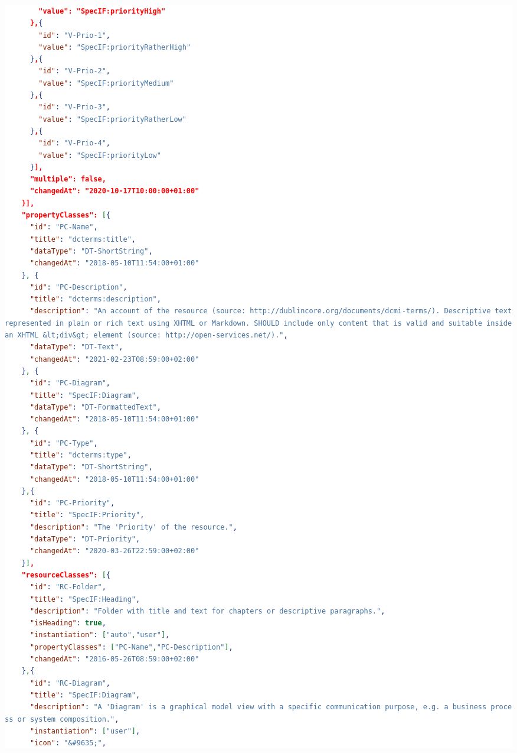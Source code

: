 ```json
        "value": "SpecIF:priorityHigh"
      },{
        "id": "V-Prio-1",
        "value": "SpecIF:priorityRatherHigh"
      },{
        "id": "V-Prio-2",
        "value": "SpecIF:priorityMedium"
      },{
        "id": "V-Prio-3",
        "value": "SpecIF:priorityRatherLow"
      },{
        "id": "V-Prio-4",
        "value": "SpecIF:priorityLow"
      }],
      "multiple": false,
      "changedAt": "2020-10-17T10:00:00+01:00"
    }],
    "propertyClasses": [{
      "id": "PC-Name",
      "title": "dcterms:title",
      "dataType": "DT-ShortString",
      "changedAt": "2018-05-10T11:54:00+01:00"
    }, {
      "id": "PC-Description",
      "title": "dcterms:description",
      "description": "An account of the resource (source: http://dublincore.org/documents/dcmi-terms/). Descriptive text represented in plain or rich text using XHTML or Markdown. SHOULD include only content that is valid and suitable inside an XHTML &lt;div&gt; element (source: http://open-services.net/).",
      "dataType": "DT-Text",
      "changedAt": "2021-02-23T08:59:00+02:00"
    }, {
      "id": "PC-Diagram",
      "title": "SpecIF:Diagram",
      "dataType": "DT-FormattedText",
      "changedAt": "2018-05-10T11:54:00+01:00"
    }, {
      "id": "PC-Type",
      "title": "dcterms:type",
      "dataType": "DT-ShortString",
      "changedAt": "2018-05-10T11:54:00+01:00"
    },{
      "id": "PC-Priority",
      "title": "SpecIF:Priority",
      "description": "The 'Priority' of the resource.",
      "dataType": "DT-Priority",
      "changedAt": "2020-03-26T22:59:00+02:00"
    }],
    "resourceClasses": [{
      "id": "RC-Folder",
      "title": "SpecIF:Heading",
      "description": "Folder with title and text for chapters or descriptive paragraphs.",
      "isHeading": true,
      "instantiation": ["auto","user"],
      "propertyClasses": ["PC-Name","PC-Description"],
      "changedAt": "2016-05-26T08:59:00+02:00"
    },{
      "id": "RC-Diagram",
      "title": "SpecIF:Diagram",
      "description": "A 'Diagram' is a graphical model view with a specific communication purpose, e.g. a business process or system composition.",
      "instantiation": ["user"],
      "icon": "&#9635;",
```